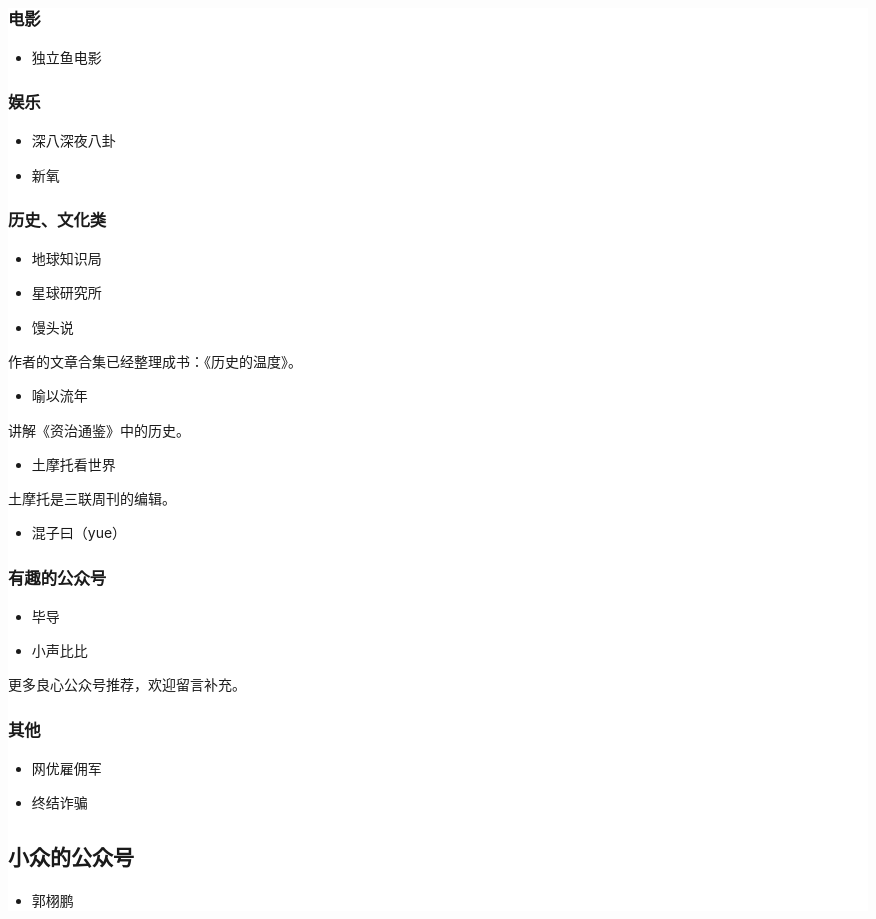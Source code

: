 ### 电影

- 独立鱼电影

### 娱乐

- 深八深夜八卦

- 新氧

### 历史、文化类

- 地球知识局

- 星球研究所

- 馒头说

作者的文章合集已经整理成书：《历史的温度》。

- 喻以流年

讲解《资治通鉴》中的历史。

- 土摩托看世界

土摩托是三联周刊的编辑。

- 混子曰（yue）

### 有趣的公众号

- 毕导

- 小声比比

更多良心公众号推荐，欢迎留言补充。

### 其他

- 网优雇佣军

- 终结诈骗

## 小众的公众号

- 郭栩鹏



